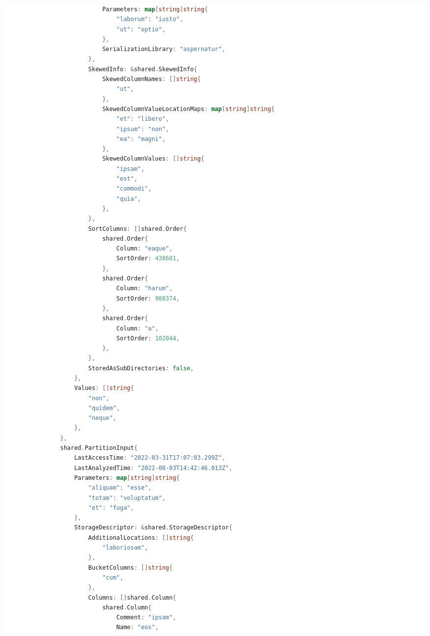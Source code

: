 ```go
                            Parameters: map[string]string{
                                "laborum": "iusto",
                                "ut": "optio",
                            },
                            SerializationLibrary: "aspernatur",
                        },
                        SkewedInfo: &shared.SkewedInfo{
                            SkewedColumnNames: []string{
                                "ut",
                            },
                            SkewedColumnValueLocationMaps: map[string]string{
                                "et": "libero",
                                "ipsum": "non",
                                "ea": "magni",
                            },
                            SkewedColumnValues: []string{
                                "ipsam",
                                "est",
                                "commodi",
                                "quia",
                            },
                        },
                        SortColumns: []shared.Order{
                            shared.Order{
                                Column: "eaque",
                                SortOrder: 438601,
                            },
                            shared.Order{
                                Column: "harum",
                                SortOrder: 988374,
                            },
                            shared.Order{
                                Column: "a",
                                SortOrder: 102044,
                            },
                        },
                        StoredAsSubDirectories: false,
                    },
                    Values: []string{
                        "non",
                        "quidem",
                        "neque",
                    },
                },
                shared.PartitionInput{
                    LastAccessTime: "2022-03-31T17:07:03.299Z",
                    LastAnalyzedTime: "2022-08-03T14:42:46.013Z",
                    Parameters: map[string]string{
                        "aliquam": "esse",
                        "totam": "voluptatum",
                        "et": "fuga",
                    },
                    StorageDescriptor: &shared.StorageDescriptor{
                        AdditionalLocations: []string{
                            "laboriosam",
                        },
                        BucketColumns: []string{
                            "cum",
                        },
                        Columns: []shared.Column{
                            shared.Column{
                                Comment: "ipsam",
                                Name: "eos",
```